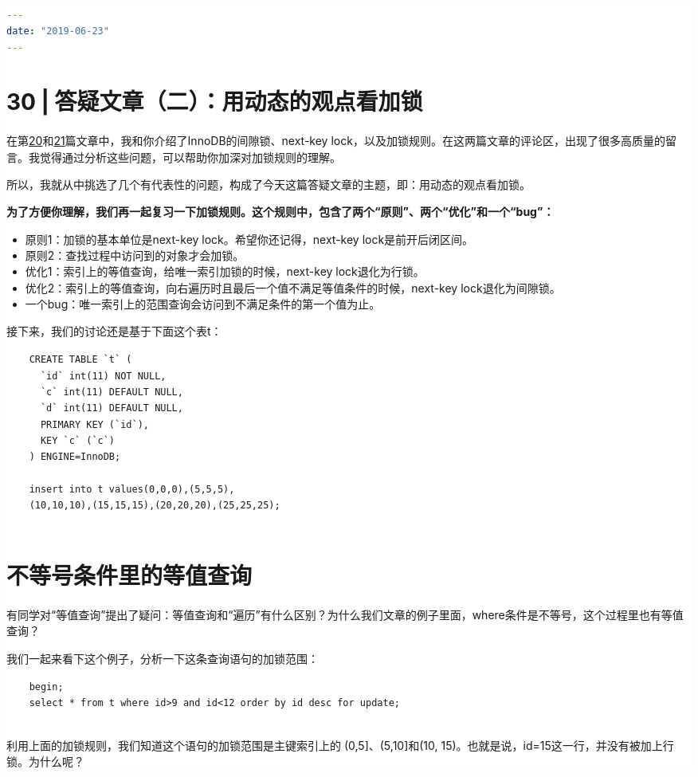 ```yaml
---
date: "2019-06-23"
---  
```

      
# 30 | 答疑文章（二）：用动态的观点看加锁
在第[20](https://time.geekbang.org/column/article/75173)和[21](https://time.geekbang.org/column/article/75659)篇文章中，我和你介绍了InnoDB的间隙锁、next-key lock，以及加锁规则。在这两篇文章的评论区，出现了很多高质量的留言。我觉得通过分析这些问题，可以帮助你加深对加锁规则的理解。

所以，我就从中挑选了几个有代表性的问题，构成了今天这篇答疑文章的主题，即：用动态的观点看加锁。

**为了方便你理解，我们再一起复习一下加锁规则。这个规则中，包含了两个“原则”、两个“优化”和一个“bug”：**

* 原则1：加锁的基本单位是next-key lock。希望你还记得，next-key lock是前开后闭区间。
* 原则2：查找过程中访问到的对象才会加锁。
* 优化1：索引上的等值查询，给唯一索引加锁的时候，next-key lock退化为行锁。
* 优化2：索引上的等值查询，向右遍历时且最后一个值不满足等值条件的时候，next-key lock退化为间隙锁。
* 一个bug：唯一索引上的范围查询会访问到不满足条件的第一个值为止。

接下来，我们的讨论还是基于下面这个表t：

```
    CREATE TABLE `t` (
      `id` int(11) NOT NULL,
      `c` int(11) DEFAULT NULL,
      `d` int(11) DEFAULT NULL,
      PRIMARY KEY (`id`),
      KEY `c` (`c`)
    ) ENGINE=InnoDB;
    
    insert into t values(0,0,0),(5,5,5),
    (10,10,10),(15,15,15),(20,20,20),(25,25,25);
    

```

# 不等号条件里的等值查询

有同学对“等值查询”提出了疑问：等值查询和“遍历”有什么区别？为什么我们文章的例子里面，where条件是不等号，这个过程里也有等值查询？



我们一起来看下这个例子，分析一下这条查询语句的加锁范围：

```
    begin;
    select * from t where id>9 and id<12 order by id desc for update;
    

```

利用上面的加锁规则，我们知道这个语句的加锁范围是主键索引上的 \(0,5\]、\(5,10\]和\(10, 15\)。也就是说，id=15这一行，并没有被加上行锁。为什么呢？
